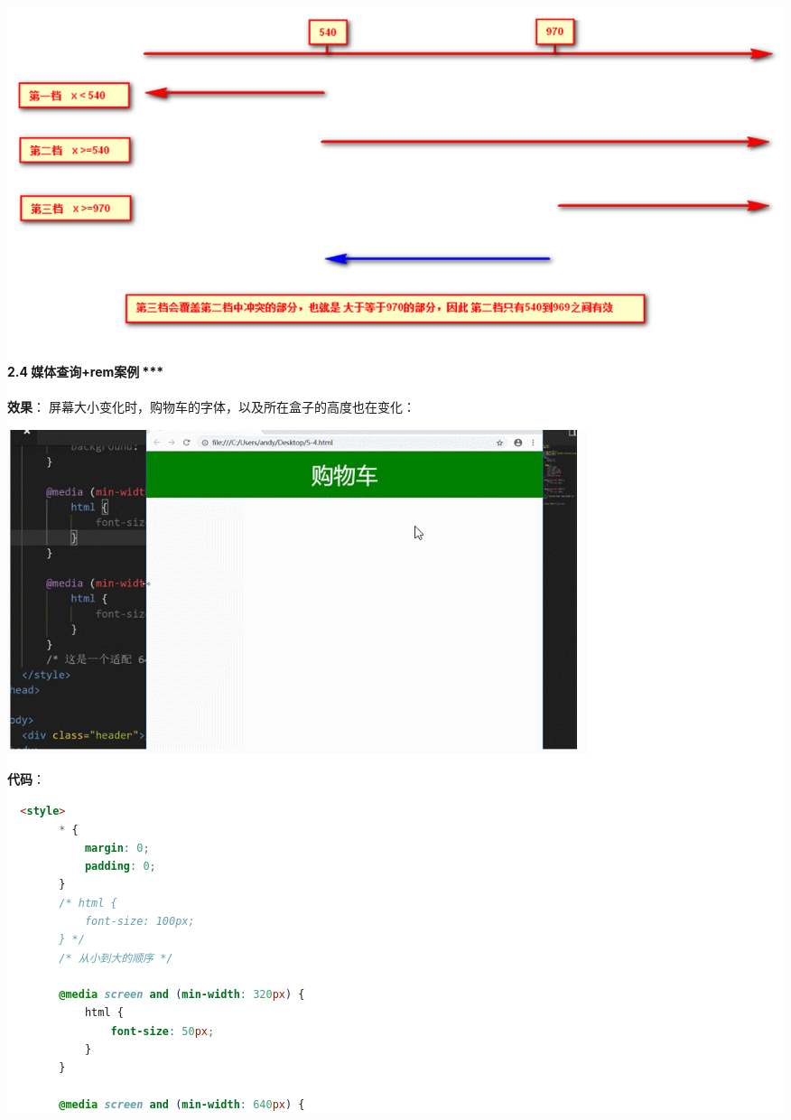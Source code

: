 ![](images\3.png)

#### 2.4 媒体查询+rem案例 ***

**效果**： 屏幕大小变化时，购物车的字体，以及所在盒子的高度也在变化：

![](images\media+rem.gif)

**代码**：

```html
  <style>
        * {
            margin: 0;
            padding: 0;
        }
        /* html {
            font-size: 100px;
        } */
        /* 从小到大的顺序 */
        
        @media screen and (min-width: 320px) {
            html {
                font-size: 50px;
            }
        }
        
        @media screen and (min-width: 640px) {
```